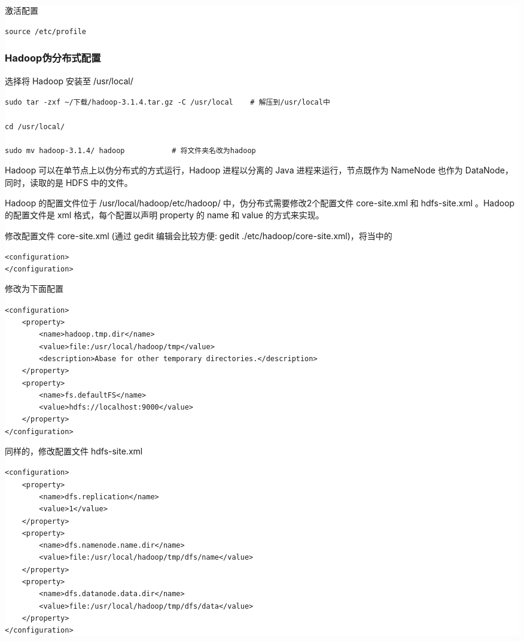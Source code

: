 激活配置
```
source /etc/profile
```

### Hadoop伪分布式配置
选择将 Hadoop 安装至 /usr/local/ 

```
sudo tar -zxf ~/下载/hadoop-3.1.4.tar.gz -C /usr/local    # 解压到/usr/local中

cd /usr/local/

sudo mv hadoop-3.1.4/ hadoop           # 将文件夹名改为hadoop

```

Hadoop 可以在单节点上以伪分布式的方式运行，Hadoop 进程以分离的 Java 进程来运行，节点既作为 NameNode 也作为 DataNode，同时，读取的是 HDFS 中的文件。

Hadoop 的配置文件位于 /usr/local/hadoop/etc/hadoop/ 中，伪分布式需要修改2个配置文件 core-site.xml 和 hdfs-site.xml 。Hadoop的配置文件是 xml 格式，每个配置以声明 property 的 name 和 value 的方式来实现。

修改配置文件 core-site.xml (通过 gedit 编辑会比较方便: gedit ./etc/hadoop/core-site.xml)，将当中的

```
<configuration>
</configuration>
```

修改为下面配置
```
<configuration>
	<property>
		<name>hadoop.tmp.dir</name>
		<value>file:/usr/local/hadoop/tmp</value>
		<description>Abase for other temporary directories.</description>
	</property>
	<property>
		<name>fs.defaultFS</name>
		<value>hdfs://localhost:9000</value>
	</property>
</configuration>
```

同样的，修改配置文件 hdfs-site.xml

```
<configuration>
	<property>
		<name>dfs.replication</name>
		<value>1</value>
	</property>
	<property>
		<name>dfs.namenode.name.dir</name>
		<value>file:/usr/local/hadoop/tmp/dfs/name</value>
	</property>
	<property>
		<name>dfs.datanode.data.dir</name>
		<value>file:/usr/local/hadoop/tmp/dfs/data</value>
	</property>
</configuration>
```
